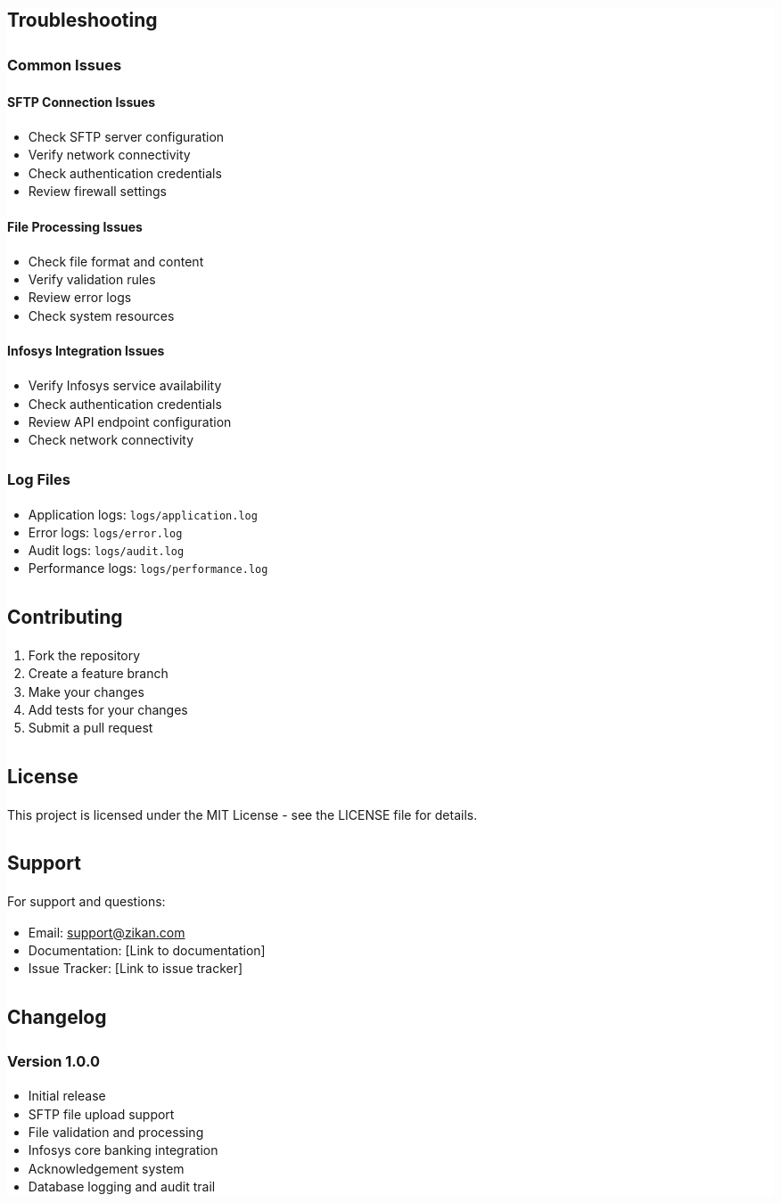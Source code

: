 ## Troubleshooting

### Common Issues

#### SFTP Connection Issues
- Check SFTP server configuration
- Verify network connectivity
- Check authentication credentials
- Review firewall settings

#### File Processing Issues
- Check file format and content
- Verify validation rules
- Review error logs
- Check system resources

#### Infosys Integration Issues
- Verify Infosys service availability
- Check authentication credentials
- Review API endpoint configuration
- Check network connectivity

### Log Files
- Application logs: `logs/application.log`
- Error logs: `logs/error.log`
- Audit logs: `logs/audit.log`
- Performance logs: `logs/performance.log`

## Contributing

1. Fork the repository
2. Create a feature branch
3. Make your changes
4. Add tests for your changes
5. Submit a pull request

## License

This project is licensed under the MIT License - see the LICENSE file for details.

## Support

For support and questions:
- Email: support@zikan.com
- Documentation: [Link to documentation]
- Issue Tracker: [Link to issue tracker]

## Changelog

### Version 1.0.0
- Initial release
- SFTP file upload support
- File validation and processing
- Infosys core banking integration
- Acknowledgement system
- Database logging and audit trail
